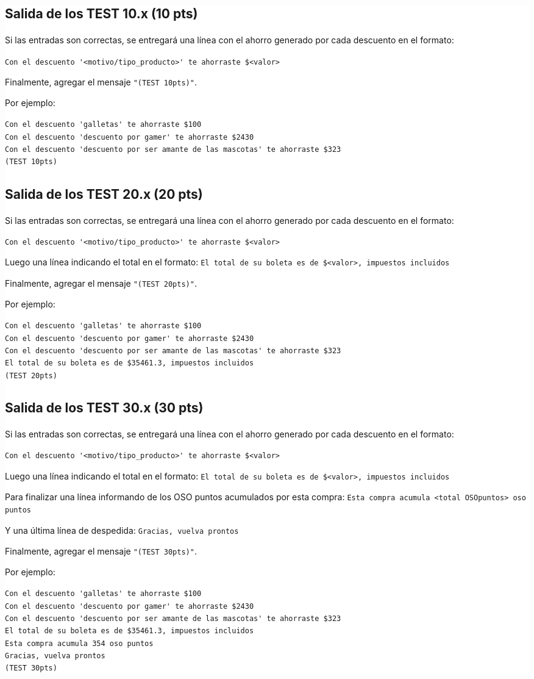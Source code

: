 ## Salida de los TEST 10.x (10 pts)
Si las entradas son correctas, se entregará una línea con el ahorro generado por cada descuento en el formato:

`Con el descuento '<motivo/tipo_producto>' te ahorraste $<valor>`

Finalmente, agregar el mensaje `"(TEST 10pts)"`.

Por ejemplo:
```
Con el descuento 'galletas' te ahorraste $100
Con el descuento 'descuento por gamer' te ahorraste $2430
Con el descuento 'descuento por ser amante de las mascotas' te ahorraste $323
(TEST 10pts)
```

## Salida de los TEST 20.x (20 pts)
Si las entradas son correctas, se entregará una línea con el ahorro generado por cada descuento en el formato:

`Con el descuento '<motivo/tipo_producto>' te ahorraste $<valor>`

Luego una línea indicando el total en el formato:
`El total de su boleta es de $<valor>, impuestos incluidos`

Finalmente, agregar el mensaje `"(TEST 20pts)"`.

Por ejemplo:
```
Con el descuento 'galletas' te ahorraste $100
Con el descuento 'descuento por gamer' te ahorraste $2430
Con el descuento 'descuento por ser amante de las mascotas' te ahorraste $323
El total de su boleta es de $35461.3, impuestos incluidos
(TEST 20pts)
```

## Salida de los TEST 30.x (30 pts)
Si las entradas son correctas, se entregará una línea con el ahorro generado por cada descuento en el formato:

`Con el descuento '<motivo/tipo_producto>' te ahorraste $<valor>`

Luego una línea indicando el total en el formato:
`El total de su boleta es de $<valor>, impuestos incluidos`

Para finalizar una línea informando de los OSO puntos acumulados por esta compra:
`Esta compra acumula <total OSOpuntos> oso puntos`

Y una última línea de despedida:
`Gracias, vuelva prontos`

Finalmente, agregar el mensaje `"(TEST 30pts)"`.

Por ejemplo:
```
Con el descuento 'galletas' te ahorraste $100
Con el descuento 'descuento por gamer' te ahorraste $2430
Con el descuento 'descuento por ser amante de las mascotas' te ahorraste $323
El total de su boleta es de $35461.3, impuestos incluidos
Esta compra acumula 354 oso puntos
Gracias, vuelva prontos
(TEST 30pts)
```
